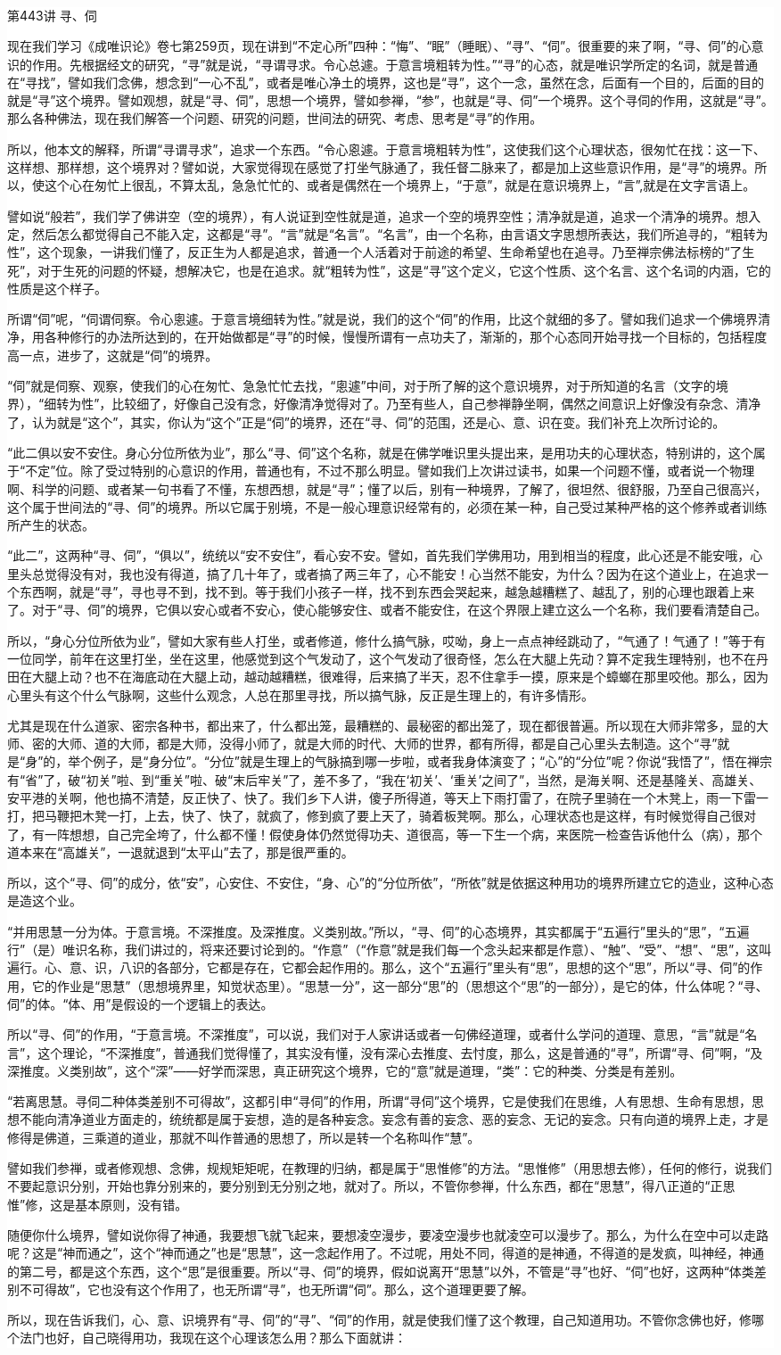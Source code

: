 第443讲 寻、伺

现在我们学习《成唯识论》卷七第259页，现在讲到“不定心所”四种：“悔”、“眠”（睡眠）、“寻”、“伺”。很重要的来了啊，“寻、伺”的心意识的作用。先根据经文的研究，“寻”就是说，“寻谓寻求。令心总遽。于意言境粗转为性。”“寻”的心态，就是唯识学所定的名词，就是普通在“寻找”，譬如我们念佛，想念到“一心不乱”，或者是唯心净土的境界，这也是“寻”，这个一念，虽然在念，后面有一个目的，后面的目的就是“寻”这个境界。譬如观想，就是“寻、伺”，思想一个境界，譬如参禅，“参”，也就是“寻、伺”一个境界。这个寻伺的作用，这就是“寻”。那么各种佛法，现在我们解答一个问题、研究的问题，世间法的研究、考虑、思考是“寻”的作用。

所以，他本文的解释，所谓“寻谓寻求”，追求一个东西。“令心恖遽。于意言境粗转为性”，这使我们这个心理状态，很匆忙在找：这一下、这样想、那样想，这个境界对？譬如说，大家觉得现在感觉了打坐气脉通了，我任督二脉来了，都是加上这些意识作用，是“寻”的境界。所以，使这个心在匆忙上很乱，不算太乱，急急忙忙的、或者是偶然在一个境界上，“于意”，就是在意识境界上，“言”,就是在文字言语上。

譬如说“般若”，我们学了佛讲空（空的境界），有人说证到空性就是道，追求一个空的境界空性；清净就是道，追求一个清净的境界。想入定，然后怎么都觉得自己不能入定，这都是“寻”。“言”就是“名言”。“名言”，由一个名称，由言语文字思想所表达，我们所追寻的，“粗转为性”，这个现象，一讲我们懂了，反正生为人都是追求，普通一个人活着对于前途的希望、生命希望也在追寻。乃至禅宗佛法标榜的“了生死”，对于生死的问题的怀疑，想解决它，也是在追求。就“粗转为性”，这是“寻”这个定义，它这个性质、这个名言、这个名词的内涵，它的性质是这个样子。

所谓“伺”呢，“伺谓伺察。令心悤遽。于意言境细转为性。”就是说，我们的这个“伺”的作用，比这个就细的多了。譬如我们追求一个佛境界清净，用各种修行的办法所达到的，在开始做都是“寻”的时候，慢慢所谓有一点功夫了，渐渐的，那个心态同开始寻找一个目标的，包括程度高一点，进步了，这就是“伺”的境界。

“伺”就是伺察、观察，使我们的心在匆忙、急急忙忙去找，“悤遽”中间，对于所了解的这个意识境界，对于所知道的名言（文字的境界），“细转为性”，比较细了，好像自己没有念，好像清净觉得对了。乃至有些人，自己参禅静坐啊，偶然之间意识上好像没有杂念、清净了，认为就是“这个”，其实，你认为“这个”正是“伺”的境界，还在“寻、伺”的范围，还是心、意、识在变。我们补充上次所讨论的。

“此二俱以安不安住。身心分位所依为业”，那么“寻、伺”这个名称，就是在佛学唯识里头提出来，是用功夫的心理状态，特别讲的，这个属于“不定”位。除了受过特别的心意识的作用，普通也有，不过不那么明显。譬如我们上次讲过读书，如果一个问题不懂，或者说一个物理啊、科学的问题、或者某一句书看了不懂，东想西想，就是“寻”；懂了以后，别有一种境界，了解了，很坦然、很舒服，乃至自己很高兴，这个属于世间法的“寻、伺”的境界。所以它属于别境，不是一般心理意识经常有的，必须在某一种，自己受过某种严格的这个修养或者训练所产生的状态。

“此二”，这两种“寻、伺”，“俱以”，统统以“安不安住”，看心安不安。譬如，首先我们学佛用功，用到相当的程度，此心还是不能安哦，心里头总觉得没有对，我也没有得道，搞了几十年了，或者搞了两三年了，心不能安！心当然不能安，为什么？因为在这个道业上，在追求一个东西啊，就是“寻”，寻也寻不到，找不到。等于我们小孩子一样，找不到东西会哭起来，越急越糟糕了、越乱了，别的心理也跟着上来了。对于“寻、伺”的境界，它俱以安心或者不安心，使心能够安住、或者不能安住，在这个界限上建立这么一个名称，我们要看清楚自己。

所以，“身心分位所依为业”，譬如大家有些人打坐，或者修道，修什么搞气脉，哎呦，身上一点点神经跳动了，“气通了！气通了！”等于有一位同学，前年在这里打坐，坐在这里，他感觉到这个气发动了，这个气发动了很奇怪，怎么在大腿上先动？算不定我生理特别，也不在丹田在大腿上动？也不在海底动在大腿上动，越动越糟糕，很难得，后来搞了半天，忍不住拿手一摸，原来是个蟑螂在那里咬他。那么，因为心里头有这个什么气脉啊，这些什么观念，人总在那里寻找，所以搞气脉，反正是生理上的，有许多情形。

尤其是现在什么道家、密宗各种书，都出来了，什么都出笼，最糟糕的、最秘密的都出笼了，现在都很普遍。所以现在大师非常多，显的大师、密的大师、道的大师，都是大师，没得小师了，就是大师的时代、大师的世界，都有所得，都是自己心里头去制造。这个“寻”就是“身”的，举个例子，是“身分位”。“分位”就是生理上的气脉搞到哪一步啦，或者我身体演变了；“心”的“分位”呢？你说“我悟了”，悟在禅宗有“省”了，破“初关”啦、到“重关”啦、破“末后牢关”了，差不多了，“我在‘初关’、‘重关’之间了”，当然，是海关啊、还是基隆关、高雄关、安平港的关啊，他也搞不清楚，反正快了、快了。我们乡下人讲，傻子所得道，等天上下雨打雷了，在院子里骑在一个木凳上，雨一下雷一打，把马鞭把木凳一打，上去，快了、快了，就疯了，修到疯了要上天了，骑着板凳啊。那么，心理状态也是这样，有时候觉得自己很对了，有一阵想想，自己完全垮了，什么都不懂！假使身体仍然觉得功夫、道很高，等一下生一个病，来医院一检查告诉他什么（病），那个道本来在“高雄关”，一退就退到“太平山”去了，那是很严重的。

所以，这个“寻、伺”的成分，依“安”，心安住、不安住，“身、心”的“分位所依”，“所依”就是依据这种用功的境界所建立它的造业，这种心态是造这个业。

“并用思慧一分为体。于意言境。不深推度。及深推度。义类别故。”所以，“寻、伺”的心态境界，其实都属于“五遍行”里头的“思”，“五遍行”（是）唯识名称，我们讲过的，将来还要讨论到的。“作意”（“作意”就是我们每一个念头起来都是作意）、“触”、“受”、“想”、“思”，这叫遍行。心、意、识，八识的各部分，它都是存在，它都会起作用的。那么，这个“五遍行”里头有“思”，思想的这个“思”，所以“寻、伺”的作用，它的作业是“思慧”（思想境界里，知觉状态里）。“思慧一分”，这一部分“思”的（思想这个“思”的一部分），是它的体，什么体呢？“寻、伺”的体。“体、用”是假设的一个逻辑上的表达。

所以“寻、伺”的作用，“于意言境。不深推度”，可以说，我们对于人家讲话或者一句佛经道理，或者什么学问的道理、意思，“言”就是“名言”，这个理论，“不深推度”，普通我们觉得懂了，其实没有懂，没有深心去推度、去忖度，那么，这是普通的“寻”，所谓“寻、伺”啊，“及深推度。义类别故”，这个“深”——好学而深思，真正研究这个境界，它的“意”就是道理，“类”：它的种类、分类是有差别。

“若离思慧。寻伺二种体类差别不可得故”，这都引申“寻伺”的作用，所谓“寻伺”这个境界，它是使我们在思维，人有思想、生命有思想，思想不能向清净道业方面走的，统统都是属于妄想，造的是各种妄念。妄念有善的妄念、恶的妄念、无记的妄念。只有向道的境界上走，才是修得是佛道，三乘道的道业，那就不叫作普通的思想了，所以是转一个名称叫作“慧”。

譬如我们参禅，或者修观想、念佛，规规矩矩呢，在教理的归纳，都是属于“思惟修”的方法。“思惟修”（用思想去修），任何的修行，说我们不要起意识分别，开始也靠分别来的，要分别到无分别之地，就对了。所以，不管你参禅，什么东西，都在“思慧”，得八正道的“正思惟”修，这是基本原则，没有错。

随便你什么境界，譬如说你得了神通，我要想飞就飞起来，要想凌空漫步，要凌空漫步也就凌空可以漫步了。那么，为什么在空中可以走路呢？这是“神而通之”，这个“神而通之”也是“思慧”，这一念起作用了。不过呢，用处不同，得道的是神通，不得道的是发疯，叫神经，神通的第二号，都是这个东西，这个“思”是很重要。所以“寻、伺”的境界，假如说离开“思慧”以外，不管是“寻”也好、“伺”也好，这两种“体类差别不可得故”，它也没有这个作用了，也无所谓“寻”，也无所谓“伺”。那么，这个道理更要了解。

所以，现在告诉我们，心、意、识境界有“寻、伺”的“寻”、“伺”的作用，就是使我们懂了这个教理，自己知道用功。不管你念佛也好，修哪个法门也好，自己晓得用功，我现在这个心理该怎么用？那么下面就讲：
